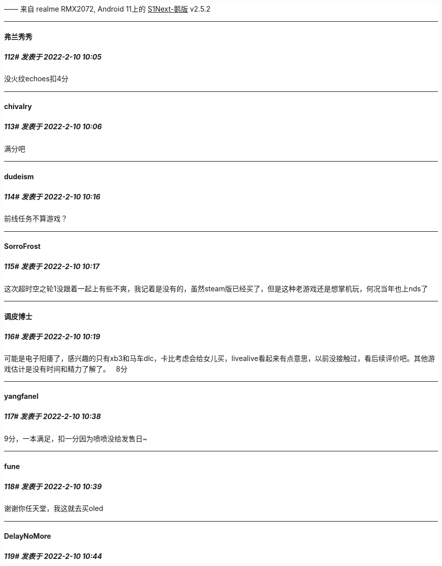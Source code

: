 —— 来自 realme RMX2072, Android 11上的 [S1Next-鹅版](https://github.com/ykrank/S1-Next/releases) v2.5.2

*****

####  弗兰秀秀  
##### 112#       发表于 2022-2-10 10:05

没火纹echoes扣4分

*****

####  chivalry  
##### 113#       发表于 2022-2-10 10:06

满分吧

*****

####  dudeism  
##### 114#       发表于 2022-2-10 10:16

前线任务不算游戏？

*****

####  SorroFrost  
##### 115#       发表于 2022-2-10 10:17

这次超时空之轮1没跟着一起上有些不爽，我记着是没有的，虽然steam版已经买了，但是这种老游戏还是想掌机玩，何况当年也上nds了

*****

####  调皮博士  
##### 116#       发表于 2022-2-10 10:19

可能是电子阳痿了，感兴趣的只有xb3和马车dlc，卡比考虑会给女儿买，livealive看起来有点意思，以前没接触过，看后续评价吧。其他游戏估计是没有时间和精力了解了。   8分



*****

####  yangfanel  
##### 117#       发表于 2022-2-10 10:38

9分，一本满足，扣一分因为喷喷没给发售日~

*****

####  fune  
##### 118#       发表于 2022-2-10 10:39

谢谢你任天堂，我这就去买oled

*****

####  DelayNoMore  
##### 119#       发表于 2022-2-10 10:44
